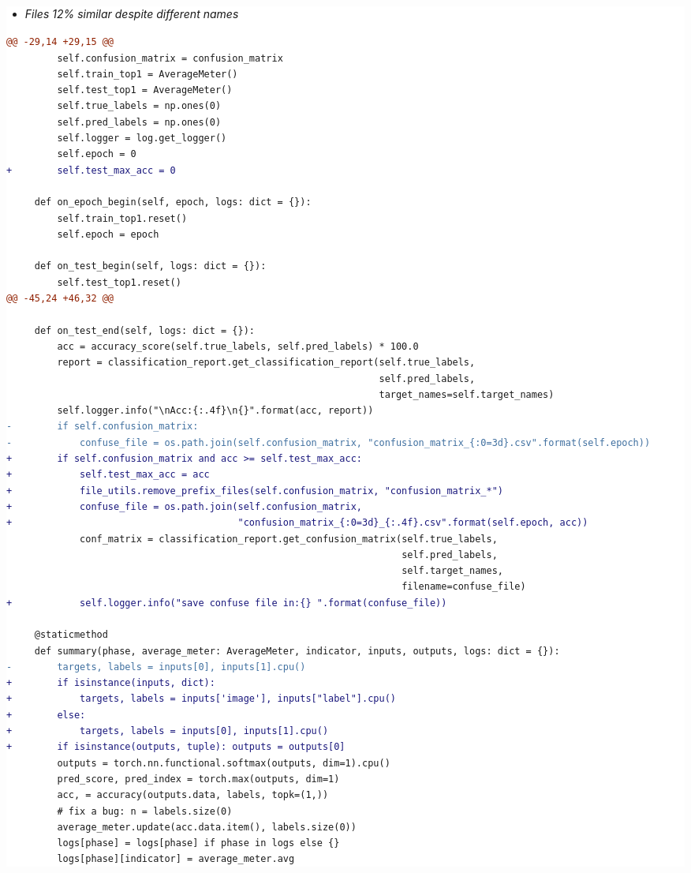  * *Files 12% similar despite different names*

```diff
@@ -29,14 +29,15 @@
         self.confusion_matrix = confusion_matrix
         self.train_top1 = AverageMeter()
         self.test_top1 = AverageMeter()
         self.true_labels = np.ones(0)
         self.pred_labels = np.ones(0)
         self.logger = log.get_logger()
         self.epoch = 0
+        self.test_max_acc = 0
 
     def on_epoch_begin(self, epoch, logs: dict = {}):
         self.train_top1.reset()
         self.epoch = epoch
 
     def on_test_begin(self, logs: dict = {}):
         self.test_top1.reset()
@@ -45,24 +46,32 @@
 
     def on_test_end(self, logs: dict = {}):
         acc = accuracy_score(self.true_labels, self.pred_labels) * 100.0
         report = classification_report.get_classification_report(self.true_labels,
                                                                  self.pred_labels,
                                                                  target_names=self.target_names)
         self.logger.info("\nAcc:{:.4f}\n{}".format(acc, report))
-        if self.confusion_matrix:
-            confuse_file = os.path.join(self.confusion_matrix, "confusion_matrix_{:0=3d}.csv".format(self.epoch))
+        if self.confusion_matrix and acc >= self.test_max_acc:
+            self.test_max_acc = acc
+            file_utils.remove_prefix_files(self.confusion_matrix, "confusion_matrix_*")
+            confuse_file = os.path.join(self.confusion_matrix,
+                                        "confusion_matrix_{:0=3d}_{:.4f}.csv".format(self.epoch, acc))
             conf_matrix = classification_report.get_confusion_matrix(self.true_labels,
                                                                      self.pred_labels,
                                                                      self.target_names,
                                                                      filename=confuse_file)
+            self.logger.info("save confuse file in:{} ".format(confuse_file))
 
     @staticmethod
     def summary(phase, average_meter: AverageMeter, indicator, inputs, outputs, logs: dict = {}):
-        targets, labels = inputs[0], inputs[1].cpu()
+        if isinstance(inputs, dict):
+            targets, labels = inputs['image'], inputs["label"].cpu()
+        else:
+            targets, labels = inputs[0], inputs[1].cpu()
+        if isinstance(outputs, tuple): outputs = outputs[0]
         outputs = torch.nn.functional.softmax(outputs, dim=1).cpu()
         pred_score, pred_index = torch.max(outputs, dim=1)
         acc, = accuracy(outputs.data, labels, topk=(1,))
         # fix a bug: n = labels.size(0)
         average_meter.update(acc.data.item(), labels.size(0))
         logs[phase] = logs[phase] if phase in logs else {}
         logs[phase][indicator] = average_meter.avg
```
